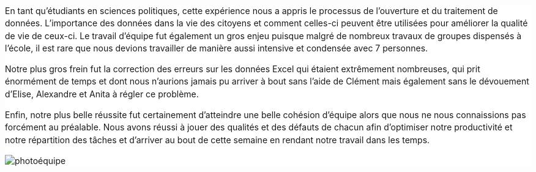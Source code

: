
En tant qu’étudiants en sciences politiques, cette expérience nous a appris le processus de l’ouverture et du traitement de données. L’importance des données dans la vie des citoyens et comment celles-ci peuvent être utilisées pour améliorer la qualité de vie de ceux-ci. Le travail d’équipe fut également un gros enjeu puisque malgré de nombreux travaux de groupes dispensés à l’école, il est rare que nous devions travailler de manière aussi intensive et condensée avec 7 personnes.


Notre plus gros frein fut la correction des erreurs sur les données Excel qui étaient extrêmement nombreuses, qui prit énormément de temps et dont nous n’aurions jamais pu arriver à bout sans l’aide de Clément mais également sans le dévouement d’Elise, Alexandre et Anita à régler ce problème.


Enfin, notre plus belle réussite fut certainement d’atteindre une belle cohésion d’équipe alors que nous ne nous connaissions pas forcément au préalable. Nous avons réussi à jouer des qualités et des défauts de chacun afin d’optimiser notre productivité et notre répartition des tâches et d’arriver au bout de cette semaine en rendant notre travail dans les temps.


![photoéquipe](https://raw.githubusercontent.com/datactivist/challengedata5/main/Carnets_de_bord/Images/Contenu/Tarentaise_gp1_20.jpg)

